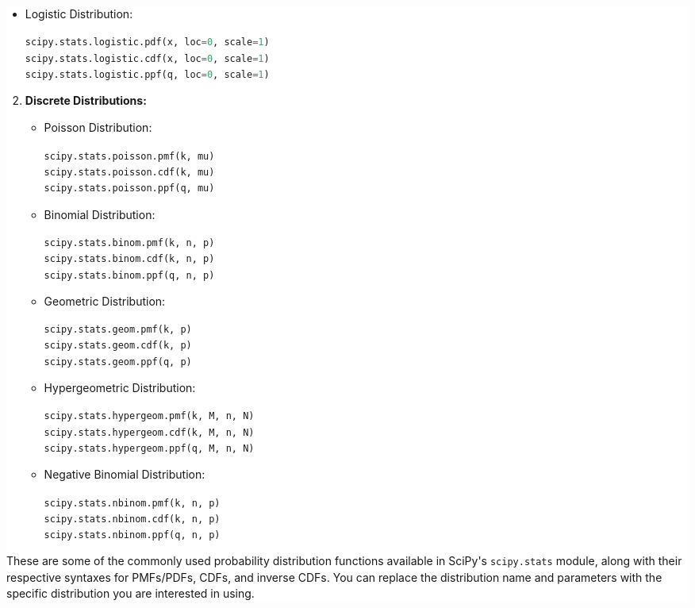    - Logistic Distribution:
     ```python
     scipy.stats.logistic.pdf(x, loc=0, scale=1)
     scipy.stats.logistic.cdf(x, loc=0, scale=1)
     scipy.stats.logistic.ppf(q, loc=0, scale=1)
     ```

2. **Discrete Distributions:**

   - Poisson Distribution:
     ```python
     scipy.stats.poisson.pmf(k, mu)
     scipy.stats.poisson.cdf(k, mu)
     scipy.stats.poisson.ppf(q, mu)
     ```

   - Binomial Distribution:
     ```python
     scipy.stats.binom.pmf(k, n, p)
     scipy.stats.binom.cdf(k, n, p)
     scipy.stats.binom.ppf(q, n, p)
     ```

   - Geometric Distribution:
     ```python
     scipy.stats.geom.pmf(k, p)
     scipy.stats.geom.cdf(k, p)
     scipy.stats.geom.ppf(q, p)
     ```

   - Hypergeometric Distribution:
     ```python
     scipy.stats.hypergeom.pmf(k, M, n, N)
     scipy.stats.hypergeom.cdf(k, M, n, N)
     scipy.stats.hypergeom.ppf(q, M, n, N)
     ```

   - Negative Binomial Distribution:
     ```python
     scipy.stats.nbinom.pmf(k, n, p)
     scipy.stats.nbinom.cdf(k, n, p)
     scipy.stats.nbinom.ppf(q, n, p)
     ```

These are some of the commonly used probability distribution functions available in SciPy's `scipy.stats` module, along with their respective syntaxes for PMFs/PDFs, CDFs, and inverse CDFs. You can replace the distribution name and parameters with the specific distribution you are interested in using.

